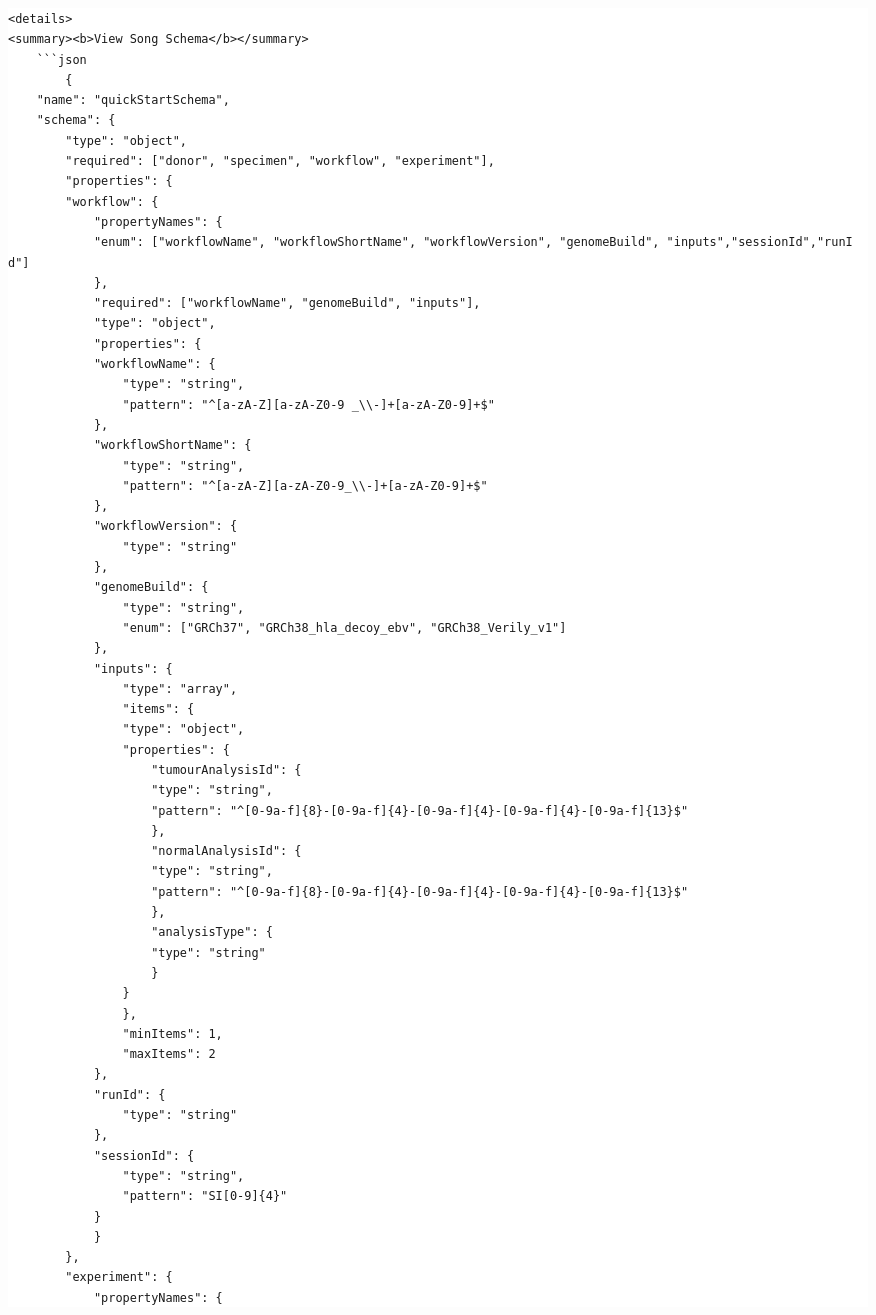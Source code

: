     <details>
    <summary><b>View Song Schema</b></summary>
        ```json
            {
        "name": "quickStartSchema",
        "schema": {
            "type": "object",
            "required": ["donor", "specimen", "workflow", "experiment"],
            "properties": {
            "workflow": {
                "propertyNames": {
                "enum": ["workflowName", "workflowShortName", "workflowVersion", "genomeBuild", "inputs","sessionId","runId"]
                },
                "required": ["workflowName", "genomeBuild", "inputs"],
                "type": "object",
                "properties": {
                "workflowName": {
                    "type": "string",
                    "pattern": "^[a-zA-Z][a-zA-Z0-9 _\\-]+[a-zA-Z0-9]+$"
                },
                "workflowShortName": {
                    "type": "string",
                    "pattern": "^[a-zA-Z][a-zA-Z0-9_\\-]+[a-zA-Z0-9]+$"
                },
                "workflowVersion": {
                    "type": "string"
                },
                "genomeBuild": {
                    "type": "string",
                    "enum": ["GRCh37", "GRCh38_hla_decoy_ebv", "GRCh38_Verily_v1"]
                },
                "inputs": {
                    "type": "array",
                    "items": {
                    "type": "object",
                    "properties": {
                        "tumourAnalysisId": {
                        "type": "string",
                        "pattern": "^[0-9a-f]{8}-[0-9a-f]{4}-[0-9a-f]{4}-[0-9a-f]{4}-[0-9a-f]{13}$"
                        },
                        "normalAnalysisId": {
                        "type": "string",
                        "pattern": "^[0-9a-f]{8}-[0-9a-f]{4}-[0-9a-f]{4}-[0-9a-f]{4}-[0-9a-f]{13}$"
                        },
                        "analysisType": {
                        "type": "string"
                        }
                    }
                    },
                    "minItems": 1,
                    "maxItems": 2
                },
                "runId": {
                    "type": "string"
                },
                "sessionId": {
                    "type": "string",
                    "pattern": "SI[0-9]{4}"
                }
                }
            },
            "experiment": {
                "propertyNames": {